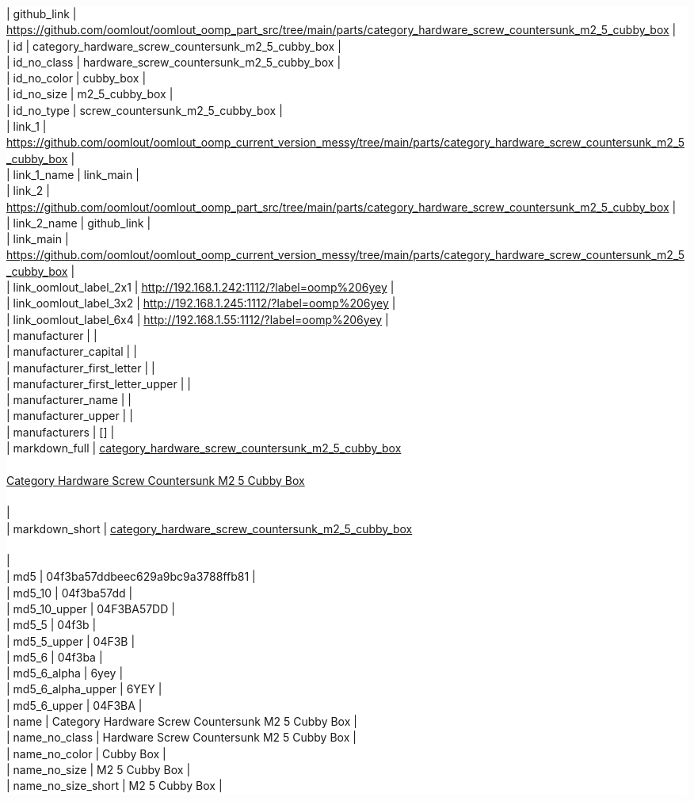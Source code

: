 | github_link | https://github.com/oomlout/oomlout_oomp_part_src/tree/main/parts/category_hardware_screw_countersunk_m2_5_cubby_box |  
| id | category_hardware_screw_countersunk_m2_5_cubby_box |  
| id_no_class | hardware_screw_countersunk_m2_5_cubby_box |  
| id_no_color | cubby_box |  
| id_no_size | m2_5_cubby_box |  
| id_no_type | screw_countersunk_m2_5_cubby_box |  
| link_1 | https://github.com/oomlout/oomlout_oomp_current_version_messy/tree/main/parts/category_hardware_screw_countersunk_m2_5_cubby_box |  
| link_1_name | link_main |  
| link_2 | https://github.com/oomlout/oomlout_oomp_part_src/tree/main/parts/category_hardware_screw_countersunk_m2_5_cubby_box |  
| link_2_name | github_link |  
| link_main | https://github.com/oomlout/oomlout_oomp_current_version_messy/tree/main/parts/category_hardware_screw_countersunk_m2_5_cubby_box |  
| link_oomlout_label_2x1 | http://192.168.1.242:1112/?label=oomp%206yey |  
| link_oomlout_label_3x2 | http://192.168.1.245:1112/?label=oomp%206yey |  
| link_oomlout_label_6x4 | http://192.168.1.55:1112/?label=oomp%206yey |  
| manufacturer |  |  
| manufacturer_capital |  |  
| manufacturer_first_letter |  |  
| manufacturer_first_letter_upper |  |  
| manufacturer_name |  |  
| manufacturer_upper |  |  
| manufacturers | [] |  
| markdown_full | [category_hardware_screw_countersunk_m2_5_cubby_box](https://github.com/oomlout/oomlout_oomp_current_version_messy/tree/main/parts/category_hardware_screw_countersunk_m2_5_cubby_box)<br>[](https://github.com/oomlout/oomlout_oomp_current_version_messy/tree/main/parts/category_hardware_screw_countersunk_m2_5_cubby_box)<br>[Category Hardware Screw Countersunk M2 5 Cubby Box](https://github.com/oomlout/oomlout_oomp_current_version_messy/tree/main/parts/category_hardware_screw_countersunk_m2_5_cubby_box)<br><br> |  
| markdown_short | [category_hardware_screw_countersunk_m2_5_cubby_box](https://github.com/oomlout/oomlout_oomp_current_version_messy/tree/main/parts/category_hardware_screw_countersunk_m2_5_cubby_box)<br><br> |  
| md5 | 04f3ba57ddbeec629a9bc9a3788ffb81 |  
| md5_10 | 04f3ba57dd |  
| md5_10_upper | 04F3BA57DD |  
| md5_5 | 04f3b |  
| md5_5_upper | 04F3B |  
| md5_6 | 04f3ba |  
| md5_6_alpha | 6yey |  
| md5_6_alpha_upper | 6YEY |  
| md5_6_upper | 04F3BA |  
| name | Category Hardware Screw Countersunk M2 5 Cubby Box |  
| name_no_class | Hardware Screw Countersunk M2 5 Cubby Box |  
| name_no_color | Cubby Box |  
| name_no_size | M2 5 Cubby Box |  
| name_no_size_short | M2 5 Cubby Box |  